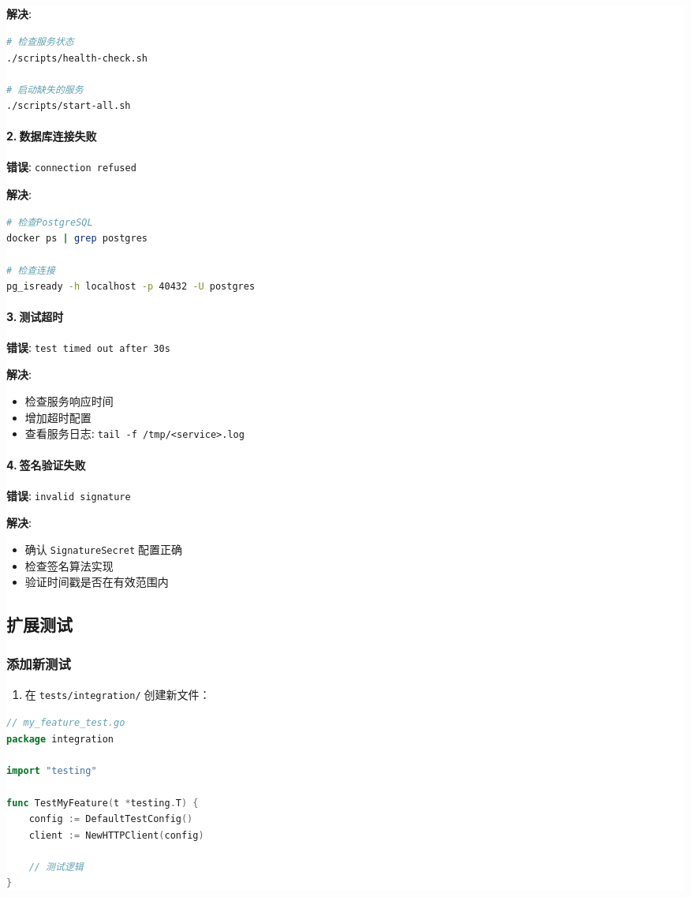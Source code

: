 **解决**:
```bash
# 检查服务状态
./scripts/health-check.sh

# 启动缺失的服务
./scripts/start-all.sh
```

#### 2. 数据库连接失败
**错误**: `connection refused`

**解决**:
```bash
# 检查PostgreSQL
docker ps | grep postgres

# 检查连接
pg_isready -h localhost -p 40432 -U postgres
```

#### 3. 测试超时
**错误**: `test timed out after 30s`

**解决**:
- 检查服务响应时间
- 增加超时配置
- 查看服务日志: `tail -f /tmp/<service>.log`

#### 4. 签名验证失败
**错误**: `invalid signature`

**解决**:
- 确认 `SignatureSecret` 配置正确
- 检查签名算法实现
- 验证时间戳是否在有效范围内

## 扩展测试

### 添加新测试

1. 在 `tests/integration/` 创建新文件：
```go
// my_feature_test.go
package integration

import "testing"

func TestMyFeature(t *testing.T) {
    config := DefaultTestConfig()
    client := NewHTTPClient(config)

    // 测试逻辑
}
```
